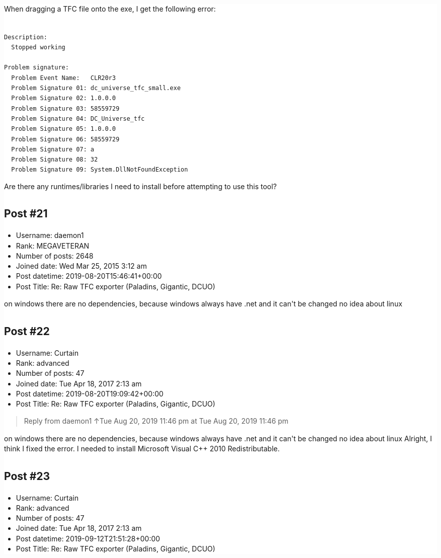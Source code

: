 When dragging a TFC file onto the exe, I get the following error: 

```

Description:
  Stopped working

Problem signature:
  Problem Event Name:	CLR20r3
  Problem Signature 01:	dc_universe_tfc_small.exe
  Problem Signature 02:	1.0.0.0
  Problem Signature 03:	58559729
  Problem Signature 04:	DC_Universe_tfc
  Problem Signature 05:	1.0.0.0
  Problem Signature 06:	58559729
  Problem Signature 07:	a
  Problem Signature 08:	32
  Problem Signature 09:	System.DllNotFoundException
```
 
Are there any runtimes/libraries I need to install before attempting to use this tool?
## Post #21
- Username: daemon1
- Rank: MEGAVETERAN
- Number of posts: 2648
- Joined date: Wed Mar 25, 2015 3:12 am
- Post datetime: 2019-08-20T15:46:41+00:00
- Post Title: Re: Raw TFC exporter (Paladins, Gigantic, DCUO)

on windows there are no dependencies, because windows always have .net and it can't be changed
no idea about linux
## Post #22
- Username: Curtain
- Rank: advanced
- Number of posts: 47
- Joined date: Tue Apr 18, 2017 2:13 am
- Post datetime: 2019-08-20T19:09:42+00:00
- Post Title: Re: Raw TFC exporter (Paladins, Gigantic, DCUO)

> Reply from daemon1 ↑Tue Aug 20, 2019 11:46 pm at Tue Aug 20, 2019 11:46 pm
>
> 
on windows there are no dependencies, because windows always have .net and it can't be changed
no idea about linux
Alright, I think I fixed the error. 
I needed to install Microsoft Visual C++ 2010 Redistributable.
## Post #23
- Username: Curtain
- Rank: advanced
- Number of posts: 47
- Joined date: Tue Apr 18, 2017 2:13 am
- Post datetime: 2019-09-12T21:51:28+00:00
- Post Title: Re: Raw TFC exporter (Paladins, Gigantic, DCUO)
